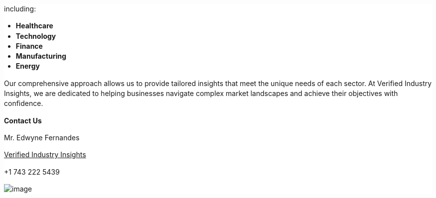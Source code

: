 including:</p><ul><li><strong>Healthcare</strong></li><li><strong>Technology</strong></li><li><strong>Finance</strong></li><li><strong>Manufacturing</strong></li><li><strong>Energy</strong></li></ul><p>Our comprehensive approach allows us to provide tailored insights that meet the unique needs of each sector. At Verified Industry Insights, we are dedicated to helping businesses navigate complex market landscapes and achieve their objectives with confidence.</p><p><strong>Contact Us</strong></p><p>Mr. Edwyne Fernandes</p><p><a href="https://www.verifiedindustryinsights.com/">Verified Industry Insights</a></p><p>+1 743 222 5439</p>
![image](https://github.com/user-attachments/assets/b8b994eb-c85d-4db9-9564-0a2239d2e586)
